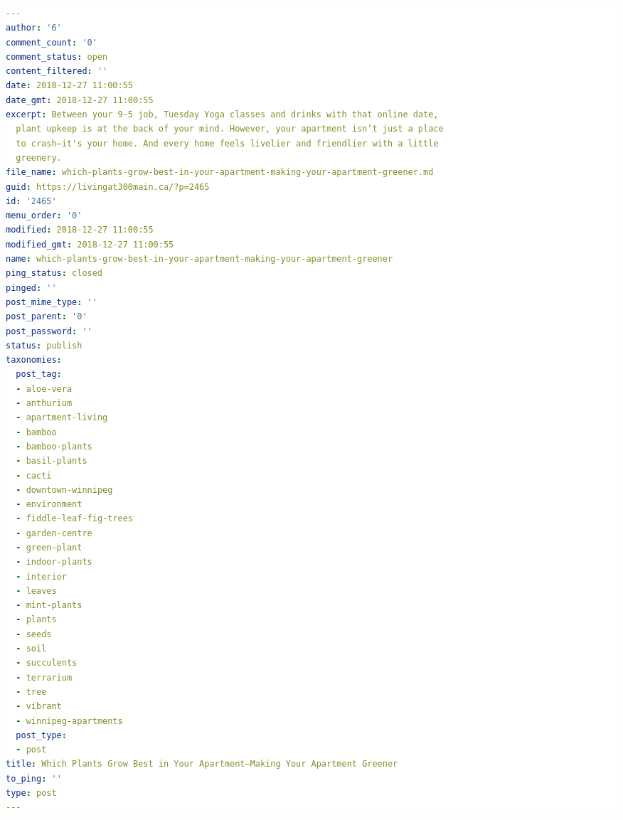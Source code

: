 ```yaml
---
author: '6'
comment_count: '0'
comment_status: open
content_filtered: ''
date: 2018-12-27 11:00:55
date_gmt: 2018-12-27 11:00:55
excerpt: Between your 9-5 job, Tuesday Yoga classes and drinks with that online date,
  plant upkeep is at the back of your mind. However, your apartment isn’t just a place
  to crash—it's your home. And every home feels livelier and friendlier with a little
  greenery.
file_name: which-plants-grow-best-in-your-apartment-making-your-apartment-greener.md
guid: https://livingat300main.ca/?p=2465
id: '2465'
menu_order: '0'
modified: 2018-12-27 11:00:55
modified_gmt: 2018-12-27 11:00:55
name: which-plants-grow-best-in-your-apartment-making-your-apartment-greener
ping_status: closed
pinged: ''
post_mime_type: ''
post_parent: '0'
post_password: ''
status: publish
taxonomies:
  post_tag:
  - aloe-vera
  - anthurium
  - apartment-living
  - bamboo
  - bamboo-plants
  - basil-plants
  - cacti
  - downtown-winnipeg
  - environment
  - fiddle-leaf-fig-trees
  - garden-centre
  - green-plant
  - indoor-plants
  - interior
  - leaves
  - mint-plants
  - plants
  - seeds
  - soil
  - succulents
  - terrarium
  - tree
  - vibrant
  - winnipeg-apartments
  post_type:
  - post
title: Which Plants Grow Best in Your Apartment—Making Your Apartment Greener
to_ping: ''
type: post
---
```
